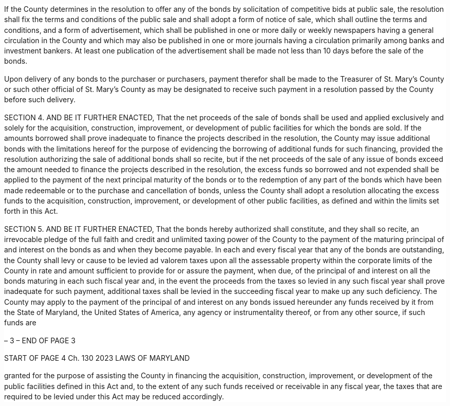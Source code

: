 If the County determines in the resolution to offer any of the bonds by solicitation of
competitive bids at public sale, the resolution shall fix the terms and conditions of the public
sale and shall adopt a form of notice of sale, which shall outline the terms and conditions,
and a form of advertisement, which shall be published in one or more daily or weekly
newspapers having a general circulation in the County and which may also be published in
one or more journals having a circulation primarily among banks and investment bankers.
At least one publication of the advertisement shall be made not less than 10 days before
the sale of the bonds.

Upon delivery of any bonds to the purchaser or purchasers, payment therefor shall
be made to the Treasurer of St. Mary’s County or such other official of St. Mary’s County
as may be designated to receive such payment in a resolution passed by the County before
such delivery.

SECTION 4. AND BE IT FURTHER ENACTED, That the net proceeds of the sale
of bonds shall be used and applied exclusively and solely for the acquisition, construction,
improvement, or development of public facilities for which the bonds are sold. If the
amounts borrowed shall prove inadequate to finance the projects described in the
resolution, the County may issue additional bonds with the limitations hereof for the
purpose of evidencing the borrowing of additional funds for such financing, provided the
resolution authorizing the sale of additional bonds shall so recite, but if the net proceeds of
the sale of any issue of bonds exceed the amount needed to finance the projects described
in the resolution, the excess funds so borrowed and not expended shall be applied to the
payment of the next principal maturity of the bonds or to the redemption of any part of the
bonds which have been made redeemable or to the purchase and cancellation of bonds,
unless the County shall adopt a resolution allocating the excess funds to the acquisition,
construction, improvement, or development of other public facilities, as defined and within
the limits set forth in this Act.

SECTION 5. AND BE IT FURTHER ENACTED, That the bonds hereby authorized
shall constitute, and they shall so recite, an irrevocable pledge of the full faith and credit
and unlimited taxing power of the County to the payment of the maturing principal of and
interest on the bonds as and when they become payable. In each and every fiscal year that
any of the bonds are outstanding, the County shall levy or cause to be levied ad valorem
taxes upon all the assessable property within the corporate limits of the County in rate and
amount sufficient to provide for or assure the payment, when due, of the principal of and
interest on all the bonds maturing in each such fiscal year and, in the event the proceeds
from the taxes so levied in any such fiscal year shall prove inadequate for such payment,
additional taxes shall be levied in the succeeding fiscal year to make up any such deficiency.
The County may apply to the payment of the principal of and interest on any bonds issued
hereunder any funds received by it from the State of Maryland, the United States of
America, any agency or instrumentality thereof, or from any other source, if such funds are

– 3 –
END OF PAGE 3

START OF PAGE 4
Ch. 130 2023 LAWS OF MARYLAND

granted for the purpose of assisting the County in financing the acquisition, construction,
improvement, or development of the public facilities defined in this Act and, to the extent
of any such funds received or receivable in any fiscal year, the taxes that are required to be
levied under this Act may be reduced accordingly.
